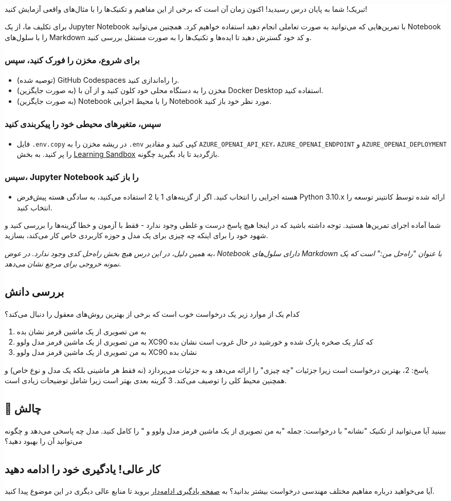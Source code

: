 تبریک! شما به پایان درس رسیدید! اکنون زمان آن است که برخی از این مفاهیم و تکنیک‌ها را با مثال‌های واقعی آزمایش کنید!

برای تکلیف ما، از یک Jupyter Notebook با تمرین‌هایی که می‌توانید به صورت تعاملی انجام دهید استفاده خواهیم کرد. همچنین می‌توانید Notebook را با سلول‌های Markdown و کد خود گسترش دهید تا ایده‌ها و تکنیک‌ها را به صورت مستقل بررسی کنید.

### برای شروع، مخزن را فورک کنید، سپس

- (توصیه شده) GitHub Codespaces را راه‌اندازی کنید.
- (به صورت جایگزین) مخزن را به دستگاه محلی خود کلون کنید و از آن با Docker Desktop استفاده کنید.
- (به صورت جایگزین) Notebook را با محیط اجرایی Notebook مورد نظر خود باز کنید.

### سپس، متغیرهای محیطی خود را پیکربندی کنید

- فایل `.env.copy` در ریشه مخزن را به `.env` کپی کنید و مقادیر `AZURE_OPENAI_API_KEY`، `AZURE_OPENAI_ENDPOINT` و `AZURE_OPENAI_DEPLOYMENT` را پر کنید. به بخش [Learning Sandbox](../../../04-prompt-engineering-fundamentals/04-prompt-engineering-fundamentals) بازگردید تا یاد بگیرید چگونه.

### سپس، Jupyter Notebook را باز کنید

- هسته اجرایی را انتخاب کنید. اگر از گزینه‌های 1 یا 2 استفاده می‌کنید، به سادگی هسته پیش‌فرض Python 3.10.x ارائه شده توسط کانتینر توسعه را انتخاب کنید.

شما آماده اجرای تمرین‌ها هستید. توجه داشته باشید که در اینجا هیچ پاسخ درست و غلطی وجود ندارد - فقط با آزمون و خطا گزینه‌ها را بررسی کنید و شهود خود را برای اینکه چه چیزی برای یک مدل و حوزه کاربردی خاص کار می‌کند، بسازید.

_به همین دلیل، در این درس هیچ بخش راه‌حل کدی وجود ندارد. در عوض، Notebook دارای سلول‌های Markdown با عنوان "راه‌حل من:" است که یک نمونه خروجی برای مرجع نشان می‌دهد._

 

## بررسی دانش

کدام یک از موارد زیر یک درخواست خوب است که برخی از بهترین روش‌های معقول را دنبال می‌کند؟

1. به من تصویری از یک ماشین قرمز نشان بده
2. به من تصویری از یک ماشین قرمز مدل ولوو XC90 که کنار یک صخره پارک شده و خورشید در حال غروب است نشان بده
3. به من تصویری از یک ماشین قرمز مدل ولوو XC90 نشان بده

پاسخ: 2، بهترین درخواست است زیرا جزئیات "چه چیزی" را ارائه می‌دهد و به جزئیات می‌پردازد (نه فقط هر ماشینی بلکه یک مدل و نوع خاص) و همچنین محیط کلی را توصیف می‌کند. 3 گزینه بعدی بهتر است زیرا شامل توضیحات زیادی است.

## 🚀 چالش

ببینید آیا می‌توانید از تکنیک "نشانه" با درخواست: جمله "به من تصویری از یک ماشین قرمز مدل ولوو و " را کامل کنید. مدل چه پاسخی می‌دهد و چگونه می‌توانید آن را بهبود دهید؟

## کار عالی! یادگیری خود را ادامه دهید

آیا می‌خواهید درباره مفاهیم مختلف مهندسی درخواست بیشتر بدانید؟ به [صفحه یادگیری ادامه‌دار](https://aka.ms/genai-collection?WT.mc_id=academic-105485-koreyst) بروید تا منابع عالی دیگری در این موضوع پیدا کنید.
